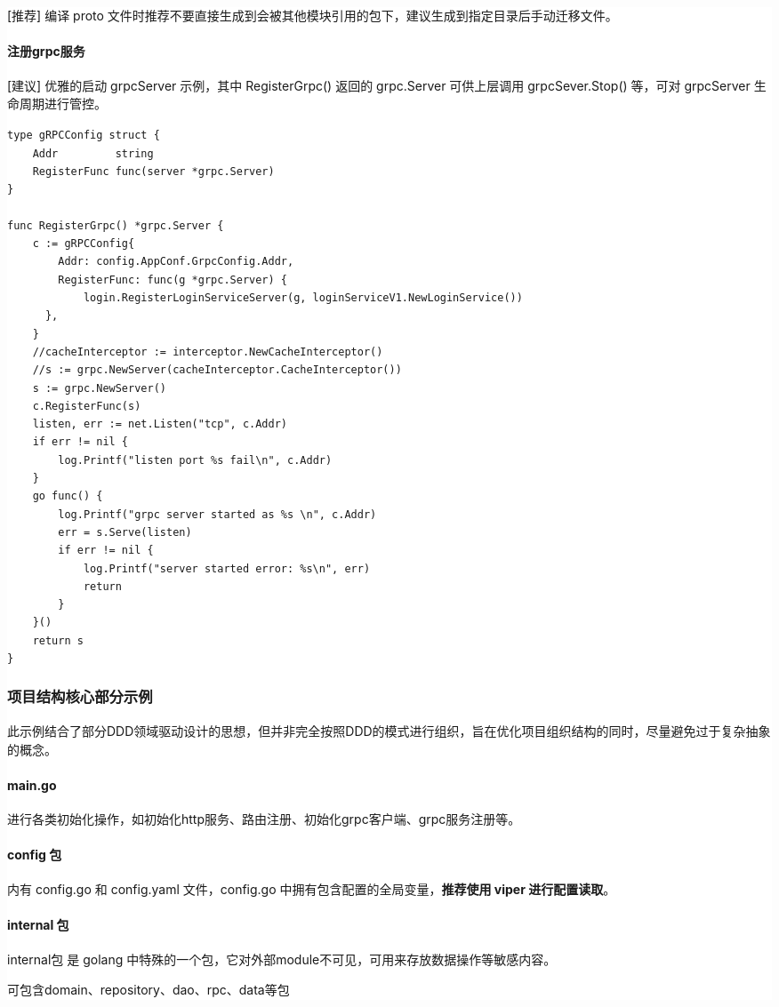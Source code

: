 [推荐] 编译 proto 文件时推荐不要直接生成到会被其他模块引用的包下，建议生成到指定目录后手动迁移文件。

#### 注册grpc服务

[建议] 优雅的启动 grpcServer 示例，其中 RegisterGrpc() 返回的 grpc.Server 可供上层调用 grpcSever.Stop() 等，可对 grpcServer 生命周期进行管控。

    type gRPCConfig struct {
        Addr         string
        RegisterFunc func(server *grpc.Server)
    }

    func RegisterGrpc() *grpc.Server {
        c := gRPCConfig{
            Addr: config.AppConf.GrpcConfig.Addr,
            RegisterFunc: func(g *grpc.Server) {
                login.RegisterLoginServiceServer(g, loginServiceV1.NewLoginService())
          },
        }
        //cacheInterceptor := interceptor.NewCacheInterceptor()
        //s := grpc.NewServer(cacheInterceptor.CacheInterceptor())
        s := grpc.NewServer()
        c.RegisterFunc(s)
        listen, err := net.Listen("tcp", c.Addr)
        if err != nil {
            log.Printf("listen port %s fail\n", c.Addr)
        }
        go func() {
            log.Printf("grpc server started as %s \n", c.Addr)
            err = s.Serve(listen)
            if err != nil {
                log.Printf("server started error: %s\n", err)
                return
            }
        }()
        return s
    }

### 项目结构核心部分示例

此示例结合了部分DDD领域驱动设计的思想，但并非完全按照DDD的模式进行组织，旨在优化项目组织结构的同时，尽量避免过于复杂抽象的概念。

#### main.go

进行各类初始化操作，如初始化http服务、路由注册、初始化grpc客户端、grpc服务注册等。

#### config 包

内有 config.go 和 config.yaml 文件，config.go 中拥有包含配置的全局变量，**推荐使用 viper 进行配置读取**。

#### internal 包

internal包 是 golang 中特殊的一个包，它对外部module不可见，可用来存放数据操作等敏感内容。

可包含domain、repository、dao、rpc、data等包
